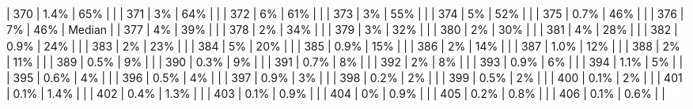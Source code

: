 | 370 | 1.4% | 65% |  |
| 371 | 3% | 64% |  |
| 372 | 6% | 61% |  |
| 373 | 3% | 55% |  |
| 374 | 5% | 52% |  |
| 375 | 0.7% | 46% |  |
| 376 | 7% | 46% | Median |
| 377 | 4% | 39% |  |
| 378 | 2% | 34% |  |
| 379 | 3% | 32% |  |
| 380 | 2% | 30% |  |
| 381 | 4% | 28% |  |
| 382 | 0.9% | 24% |  |
| 383 | 2% | 23% |  |
| 384 | 5% | 20% |  |
| 385 | 0.9% | 15% |  |
| 386 | 2% | 14% |  |
| 387 | 1.0% | 12% |  |
| 388 | 2% | 11% |  |
| 389 | 0.5% | 9% |  |
| 390 | 0.3% | 9% |  |
| 391 | 0.7% | 8% |  |
| 392 | 2% | 8% |  |
| 393 | 0.9% | 6% |  |
| 394 | 1.1% | 5% |  |
| 395 | 0.6% | 4% |  |
| 396 | 0.5% | 4% |  |
| 397 | 0.9% | 3% |  |
| 398 | 0.2% | 2% |  |
| 399 | 0.5% | 2% |  |
| 400 | 0.1% | 2% |  |
| 401 | 0.1% | 1.4% |  |
| 402 | 0.4% | 1.3% |  |
| 403 | 0.1% | 0.9% |  |
| 404 | 0% | 0.9% |  |
| 405 | 0.2% | 0.8% |  |
| 406 | 0.1% | 0.6% |  |